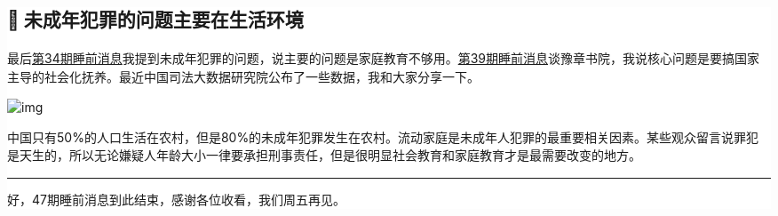 


## 🔄 未成年犯罪的问题主要在生活环境

最后[第34期睡前消息](34.md)我提到未成年犯罪的问题，说主要的问题是家庭教育不够用。[第39期睡前消息](39.md)谈豫章书院，我说核心问题是要搞国家主导的社会化抚养。最近中国司法大数据研究院公布了一些数据，我和大家分享一下。

![img](image.assets/clip_image002-5640323.jpg)

中国只有50%的人口生活在农村，但是80%的未成年犯罪发生在农村。流动家庭是未成年人犯罪的最重要相关因素。某些观众留言说罪犯是天生的，所以无论嫌疑人年龄大小一律要承担刑事责任，但是很明显社会教育和家庭教育才是最需要改变的地方。

---

好，47期睡前消息到此结束，感谢各位收看，我们周五再见。